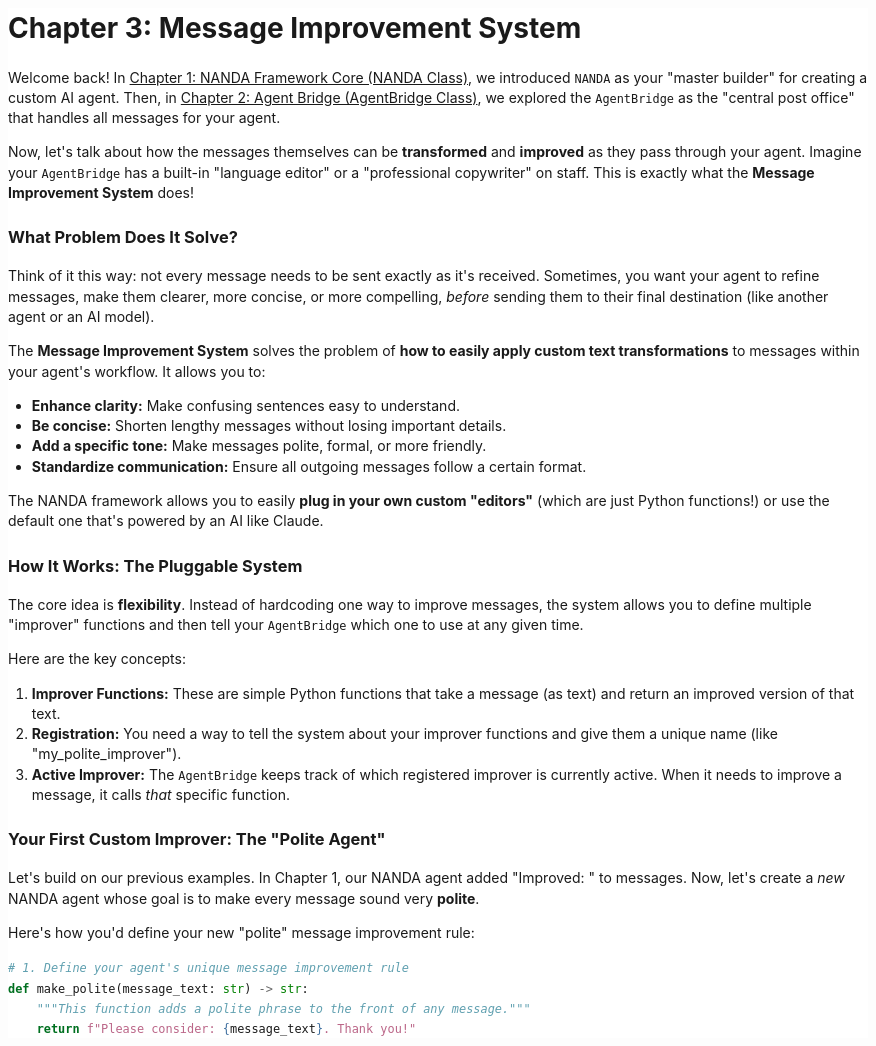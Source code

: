# Chapter 3: Message Improvement System

Welcome back! In [Chapter 1: NANDA Framework Core (NANDA Class)](01_nanda_framework_core__nanda_class__.md), we introduced `NANDA` as your "master builder" for creating a custom AI agent. Then, in [Chapter 2: Agent Bridge (AgentBridge Class)](02_agent_bridge__agentbridge_class__.md), we explored the `AgentBridge` as the "central post office" that handles all messages for your agent.

Now, let's talk about how the messages themselves can be **transformed** and **improved** as they pass through your agent. Imagine your `AgentBridge` has a built-in "language editor" or a "professional copywriter" on staff. This is exactly what the **Message Improvement System** does!

### What Problem Does It Solve?

Think of it this way: not every message needs to be sent exactly as it's received. Sometimes, you want your agent to refine messages, make them clearer, more concise, or more compelling, *before* sending them to their final destination (like another agent or an AI model).

The **Message Improvement System** solves the problem of **how to easily apply custom text transformations** to messages within your agent's workflow. It allows you to:

*   **Enhance clarity:** Make confusing sentences easy to understand.
*   **Be concise:** Shorten lengthy messages without losing important details.
*   **Add a specific tone:** Make messages polite, formal, or more friendly.
*   **Standardize communication:** Ensure all outgoing messages follow a certain format.

The NANDA framework allows you to easily **plug in your own custom "editors"** (which are just Python functions!) or use the default one that's powered by an AI like Claude.

### How It Works: The Pluggable System

The core idea is **flexibility**. Instead of hardcoding one way to improve messages, the system allows you to define multiple "improver" functions and then tell your `AgentBridge` which one to use at any given time.

Here are the key concepts:

1.  **Improver Functions:** These are simple Python functions that take a message (as text) and return an improved version of that text.
2.  **Registration:** You need a way to tell the system about your improver functions and give them a unique name (like "my\_polite\_improver").
3.  **Active Improver:** The `AgentBridge` keeps track of which registered improver is currently active. When it needs to improve a message, it calls *that* specific function.

### Your First Custom Improver: The "Polite Agent"

Let's build on our previous examples. In Chapter 1, our NANDA agent added "Improved: " to messages. Now, let's create a *new* NANDA agent whose goal is to make every message sound very **polite**.

Here's how you'd define your new "polite" message improvement rule:

```python
# 1. Define your agent's unique message improvement rule
def make_polite(message_text: str) -> str:
    """This function adds a polite phrase to the front of any message."""
    return f"Please consider: {message_text}. Thank you!"
```
